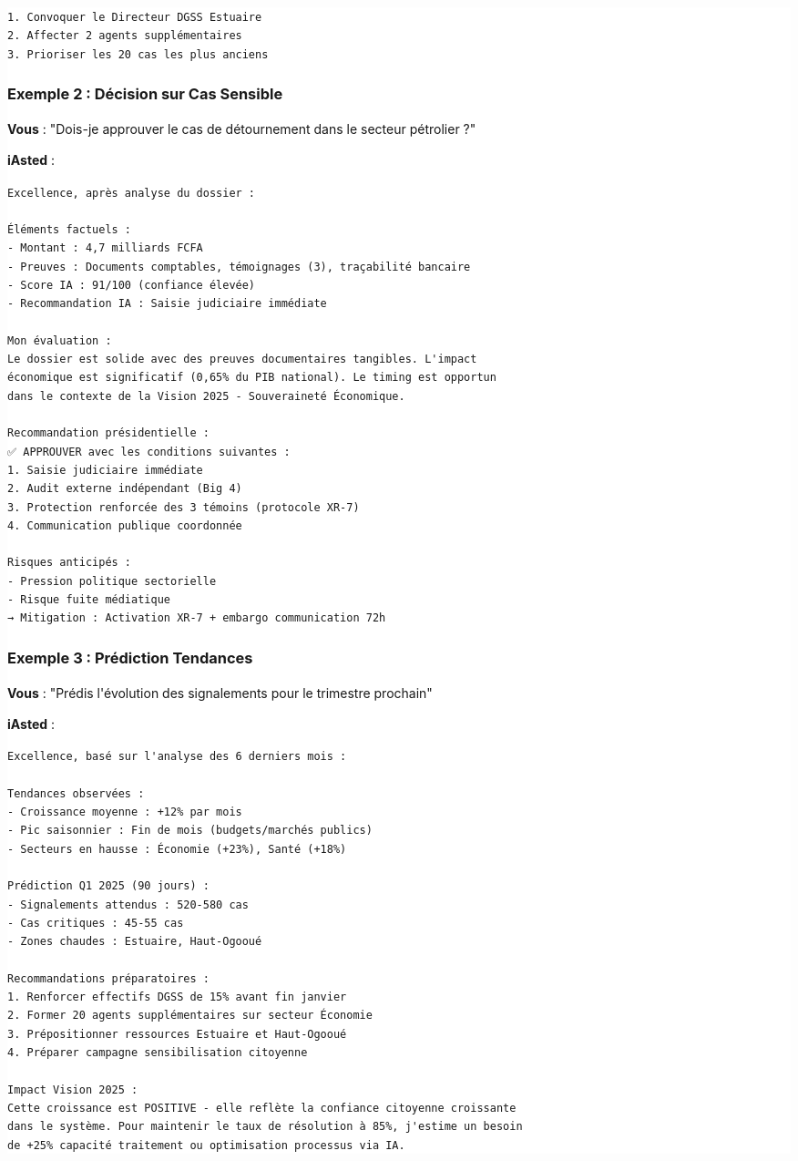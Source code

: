 ```
1. Convoquer le Directeur DGSS Estuaire
2. Affecter 2 agents supplémentaires
3. Prioriser les 20 cas les plus anciens
```

### Exemple 2 : Décision sur Cas Sensible

**Vous** : "Dois-je approuver le cas de détournement dans le secteur pétrolier ?"

**iAsted** :
```
Excellence, après analyse du dossier :

Éléments factuels :
- Montant : 4,7 milliards FCFA
- Preuves : Documents comptables, témoignages (3), traçabilité bancaire
- Score IA : 91/100 (confiance élevée)
- Recommandation IA : Saisie judiciaire immédiate

Mon évaluation :
Le dossier est solide avec des preuves documentaires tangibles. L'impact 
économique est significatif (0,65% du PIB national). Le timing est opportun 
dans le contexte de la Vision 2025 - Souveraineté Économique.

Recommandation présidentielle :
✅ APPROUVER avec les conditions suivantes :
1. Saisie judiciaire immédiate
2. Audit externe indépendant (Big 4)
3. Protection renforcée des 3 témoins (protocole XR-7)
4. Communication publique coordonnée

Risques anticipés :
- Pression politique sectorielle
- Risque fuite médiatique
→ Mitigation : Activation XR-7 + embargo communication 72h
```

### Exemple 3 : Prédiction Tendances

**Vous** : "Prédis l'évolution des signalements pour le trimestre prochain"

**iAsted** :
```
Excellence, basé sur l'analyse des 6 derniers mois :

Tendances observées :
- Croissance moyenne : +12% par mois
- Pic saisonnier : Fin de mois (budgets/marchés publics)
- Secteurs en hausse : Économie (+23%), Santé (+18%)

Prédiction Q1 2025 (90 jours) :
- Signalements attendus : 520-580 cas
- Cas critiques : 45-55 cas
- Zones chaudes : Estuaire, Haut-Ogooué

Recommandations préparatoires :
1. Renforcer effectifs DGSS de 15% avant fin janvier
2. Former 20 agents supplémentaires sur secteur Économie
3. Prépositionner ressources Estuaire et Haut-Ogooué
4. Préparer campagne sensibilisation citoyenne

Impact Vision 2025 :
Cette croissance est POSITIVE - elle reflète la confiance citoyenne croissante 
dans le système. Pour maintenir le taux de résolution à 85%, j'estime un besoin 
de +25% capacité traitement ou optimisation processus via IA.
```